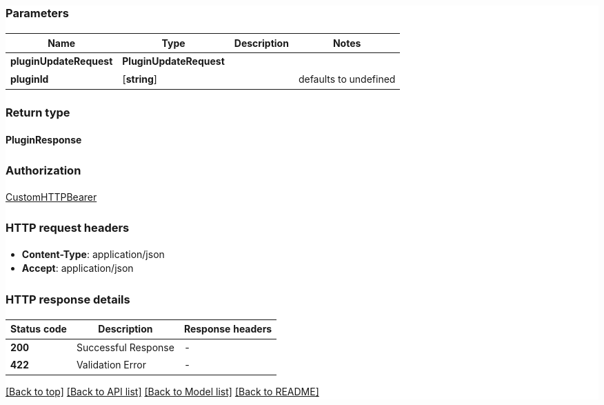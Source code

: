 ### Parameters

|Name | Type | Description  | Notes|
|------------- | ------------- | ------------- | -------------|
| **pluginUpdateRequest** | **PluginUpdateRequest**|  | |
| **pluginId** | [**string**] |  | defaults to undefined|


### Return type

**PluginResponse**

### Authorization

[CustomHTTPBearer](../README.md#CustomHTTPBearer)

### HTTP request headers

 - **Content-Type**: application/json
 - **Accept**: application/json


### HTTP response details
| Status code | Description | Response headers |
|-------------|-------------|------------------|
|**200** | Successful Response |  -  |
|**422** | Validation Error |  -  |

[[Back to top]](#) [[Back to API list]](../README.md#documentation-for-api-endpoints) [[Back to Model list]](../README.md#documentation-for-models) [[Back to README]](../README.md)

